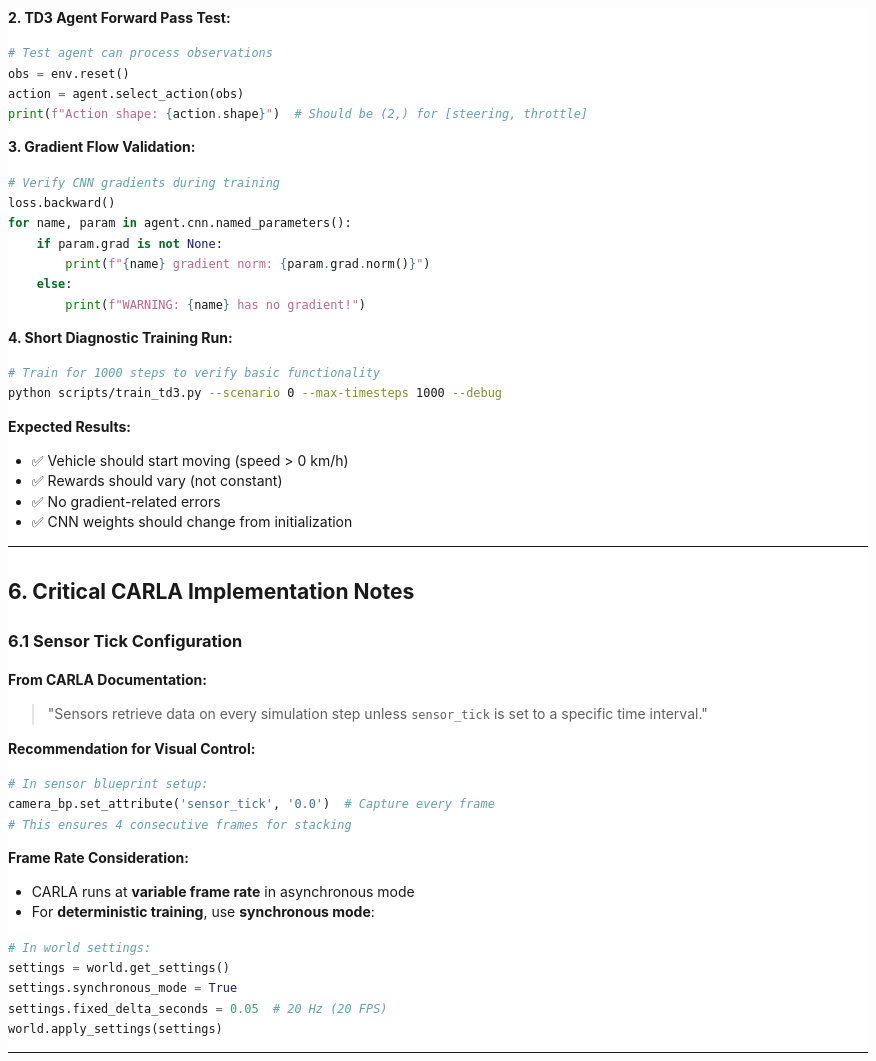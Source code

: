 **2. TD3 Agent Forward Pass Test:**
```python
# Test agent can process observations
obs = env.reset()
action = agent.select_action(obs)
print(f"Action shape: {action.shape}")  # Should be (2,) for [steering, throttle]
```

**3. Gradient Flow Validation:**
```python
# Verify CNN gradients during training
loss.backward()
for name, param in agent.cnn.named_parameters():
    if param.grad is not None:
        print(f"{name} gradient norm: {param.grad.norm()}")
    else:
        print(f"WARNING: {name} has no gradient!")
```

**4. Short Diagnostic Training Run:**
```bash
# Train for 1000 steps to verify basic functionality
python scripts/train_td3.py --scenario 0 --max-timesteps 1000 --debug
```

**Expected Results:**
- ✅ Vehicle should start moving (speed > 0 km/h)
- ✅ Rewards should vary (not constant)
- ✅ No gradient-related errors
- ✅ CNN weights should change from initialization

---

## 6. Critical CARLA Implementation Notes

### 6.1 Sensor Tick Configuration

**From CARLA Documentation:**

> "Sensors retrieve data on every simulation step unless `sensor_tick` is set to a specific time interval."

**Recommendation for Visual Control:**

```python
# In sensor blueprint setup:
camera_bp.set_attribute('sensor_tick', '0.0')  # Capture every frame
# This ensures 4 consecutive frames for stacking
```

**Frame Rate Consideration:**

- CARLA runs at **variable frame rate** in asynchronous mode
- For **deterministic training**, use **synchronous mode**:

```python
# In world settings:
settings = world.get_settings()
settings.synchronous_mode = True
settings.fixed_delta_seconds = 0.05  # 20 Hz (20 FPS)
world.apply_settings(settings)
```

---